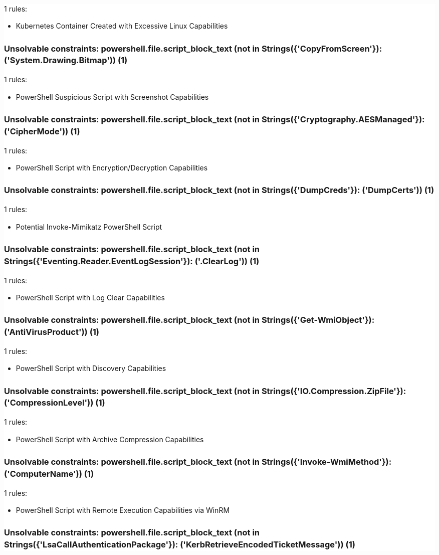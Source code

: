 1 rules:
* Kubernetes Container Created with Excessive Linux Capabilities

### Unsolvable constraints: powershell.file.script_block_text (not in Strings({'CopyFromScreen'}): ('System.Drawing.Bitmap')) (1)

1 rules:
* PowerShell Suspicious Script with Screenshot Capabilities

### Unsolvable constraints: powershell.file.script_block_text (not in Strings({'Cryptography.AESManaged'}): ('CipherMode')) (1)

1 rules:
* PowerShell Script with Encryption/Decryption Capabilities

### Unsolvable constraints: powershell.file.script_block_text (not in Strings({'DumpCreds'}): ('DumpCerts')) (1)

1 rules:
* Potential Invoke-Mimikatz PowerShell Script

### Unsolvable constraints: powershell.file.script_block_text (not in Strings({'Eventing.Reader.EventLogSession'}): ('.ClearLog')) (1)

1 rules:
* PowerShell Script with Log Clear Capabilities

### Unsolvable constraints: powershell.file.script_block_text (not in Strings({'Get-WmiObject'}): ('AntiVirusProduct')) (1)

1 rules:
* PowerShell Script with Discovery Capabilities

### Unsolvable constraints: powershell.file.script_block_text (not in Strings({'IO.Compression.ZipFile'}): ('CompressionLevel')) (1)

1 rules:
* PowerShell Script with Archive Compression Capabilities

### Unsolvable constraints: powershell.file.script_block_text (not in Strings({'Invoke-WmiMethod'}): ('ComputerName')) (1)

1 rules:
* PowerShell Script with Remote Execution Capabilities via WinRM

### Unsolvable constraints: powershell.file.script_block_text (not in Strings({'LsaCallAuthenticationPackage'}): ('KerbRetrieveEncodedTicketMessage')) (1)
